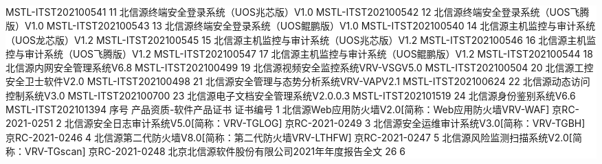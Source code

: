 MSTL-ITST202100541
11
北信源终端安全登录系统（UOS兆芯版）V1.0
MSTL-ITST202100542
12
北信源终端安全登录系统（UOS飞腾版）V1.0
MSTL-ITST202100543
13
北信源终端安全登录系统（UOS鲲鹏版）V1.0
MSTL-ITST202100540
14
北信源主机监控与审计系统（UOS龙芯版）V1.2
MSTL-ITST202100545
15
北信源主机监控与审计系统（UOS兆芯版）V1.2
MSTL-ITST202100546
16
北信源主机监控与审计系统（UOS飞腾版）V1.2
MSTL-ITST202100547
17
北信源主机监控与审计系统（UOS鲲鹏版）V1.2
MSTL-ITST202100544
18
北信源内网安全管理系统V6.8
MSTL-ITST202100499
19
北信源视频安全监控系统VRV-VSGV5.0
MSTL-ITST202100504
20
北信源工控安全卫士软件V2.0
MSTL-ITST202100498
21
北信源安全管理与态势分析系统VRV-VAPV2.1
MSTL-ITST202100624
22
北信源动态访问控制系统V3.0
MSTL-ITST202100700
23
北信源电子文档安全管理系统V2.0.0.3
MSTL-ITST202101519
24
北信源身份鉴别系统V6.6
MSTL-ITST202101394
序号
产品资质-软件产品证书
证书编号
1
北信源Web应用防火墙V2.0[简称：Web应用防火墙VRV-WAF]
京RC-2021-0251
2
北信源安全日志审计系统V5.0[简称：VRV-TGLOG]
京RC-2021-0249
3
北信源安全运维审计系统V3.0[简称：VRV-TGBH]
京RC-2021-0246
4
北信源第二代防火墙V8.0[简称：第二代防火墙VRV-LTHFW]
京RC-2021-0247
5
北信源风险监测扫描系统V2.0[简称：VRV-TGscan]
京RC-2021-0248
北京北信源软件股份有限公司2021年年度报告全文
26
6